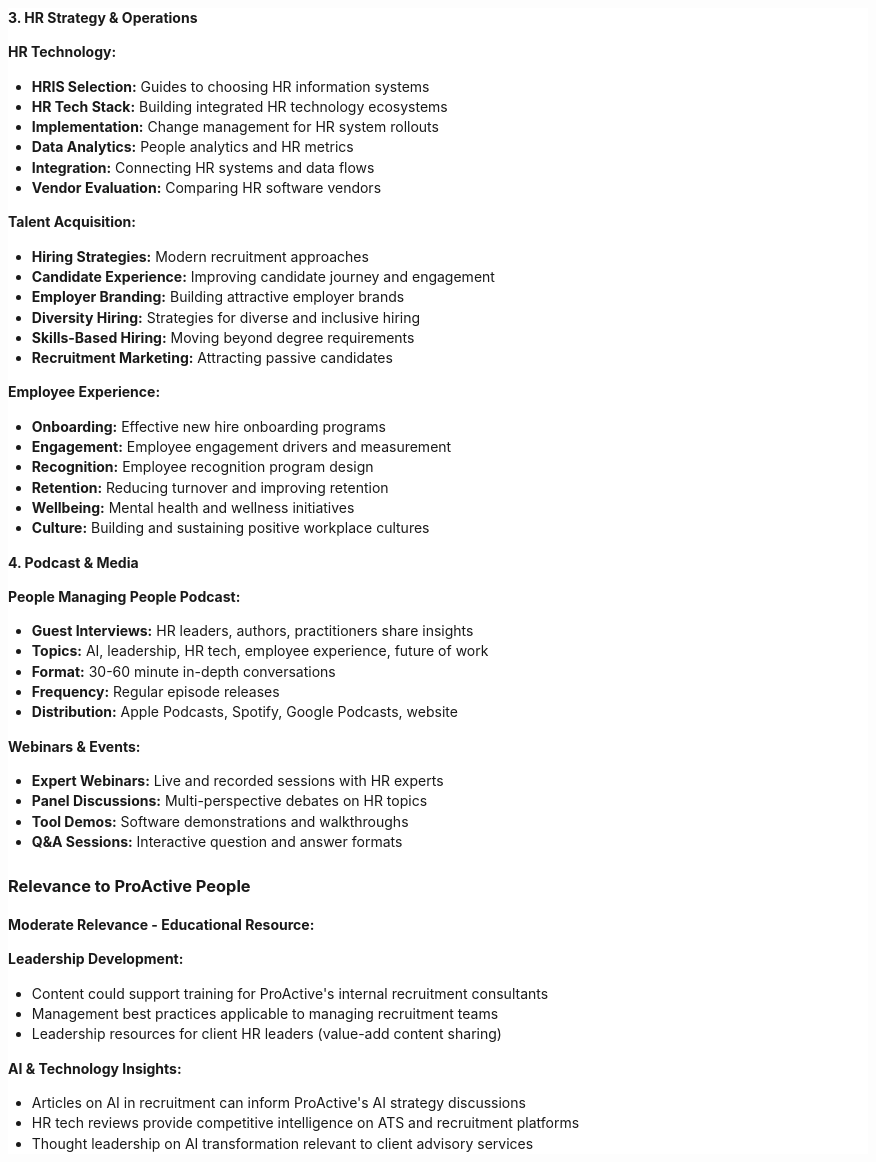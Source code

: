 **3. HR Strategy & Operations**

**HR Technology:**
- **HRIS Selection:** Guides to choosing HR information systems
- **HR Tech Stack:** Building integrated HR technology ecosystems
- **Implementation:** Change management for HR system rollouts
- **Data Analytics:** People analytics and HR metrics
- **Integration:** Connecting HR systems and data flows
- **Vendor Evaluation:** Comparing HR software vendors

**Talent Acquisition:**
- **Hiring Strategies:** Modern recruitment approaches
- **Candidate Experience:** Improving candidate journey and engagement
- **Employer Branding:** Building attractive employer brands
- **Diversity Hiring:** Strategies for diverse and inclusive hiring
- **Skills-Based Hiring:** Moving beyond degree requirements
- **Recruitment Marketing:** Attracting passive candidates

**Employee Experience:**
- **Onboarding:** Effective new hire onboarding programs
- **Engagement:** Employee engagement drivers and measurement
- **Recognition:** Employee recognition program design
- **Retention:** Reducing turnover and improving retention
- **Wellbeing:** Mental health and wellness initiatives
- **Culture:** Building and sustaining positive workplace cultures

**4. Podcast & Media**

**People Managing People Podcast:**
- **Guest Interviews:** HR leaders, authors, practitioners share insights
- **Topics:** AI, leadership, HR tech, employee experience, future of work
- **Format:** 30-60 minute in-depth conversations
- **Frequency:** Regular episode releases
- **Distribution:** Apple Podcasts, Spotify, Google Podcasts, website

**Webinars & Events:**
- **Expert Webinars:** Live and recorded sessions with HR experts
- **Panel Discussions:** Multi-perspective debates on HR topics
- **Tool Demos:** Software demonstrations and walkthroughs
- **Q&A Sessions:** Interactive question and answer formats

### Relevance to ProActive People

**Moderate Relevance - Educational Resource:**

**Leadership Development:**
- Content could support training for ProActive's internal recruitment consultants
- Management best practices applicable to managing recruitment teams
- Leadership resources for client HR leaders (value-add content sharing)

**AI & Technology Insights:**
- Articles on AI in recruitment can inform ProActive's AI strategy discussions
- HR tech reviews provide competitive intelligence on ATS and recruitment platforms
- Thought leadership on AI transformation relevant to client advisory services
